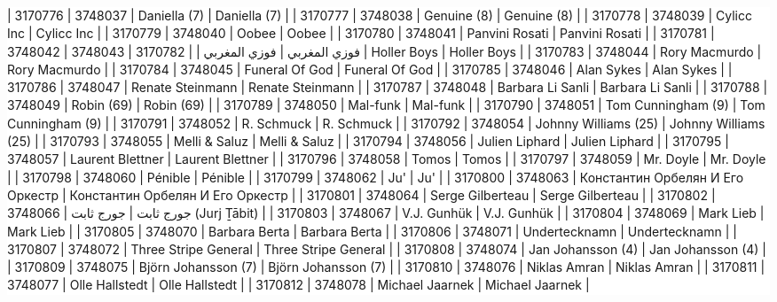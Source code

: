| 3170776 | 3748037 | Daniella (7) | Daniella (7) |
| 3170777 | 3748038 | Genuine (8) | Genuine (8) |
| 3170778 | 3748039 | Cylicc Inc | Cylicc Inc |
| 3170779 | 3748040 | Oobee | Oobee |
| 3170780 | 3748041 | Panvini Rosati | Panvini Rosati |
| 3170781 | 3748042 | فوزي المغربي | فوزي المغربي |
| 3170782 | 3748043 | Holler Boys | Holler Boys |
| 3170783 | 3748044 | Rory Macmurdo | Rory Macmurdo |
| 3170784 | 3748045 | Funeral Of God | Funeral Of God |
| 3170785 | 3748046 | Alan Sykes | Alan Sykes |
| 3170786 | 3748047 | Renate Steinmann | Renate Steinmann |
| 3170787 | 3748048 | Barbara Li Sanli | Barbara Li Sanli |
| 3170788 | 3748049 | Robin (69) | Robin (69) |
| 3170789 | 3748050 | Mal-funk | Mal-funk |
| 3170790 | 3748051 | Tom Cunningham (9) | Tom Cunningham (9) |
| 3170791 | 3748052 | R. Schmuck | R. Schmuck |
| 3170792 | 3748054 | Johnny Williams (25) | Johnny Williams (25) |
| 3170793 | 3748055 | Melli & Saluz | Melli & Saluz |
| 3170794 | 3748056 | Julien Liphard | Julien Liphard |
| 3170795 | 3748057 | Laurent Blettner | Laurent Blettner |
| 3170796 | 3748058 | Tomos | Tomos |
| 3170797 | 3748059 | Mr. Doyle | Mr. Doyle |
| 3170798 | 3748060 | Pénible | Pénible |
| 3170799 | 3748062 | Ju' | Ju' |
| 3170800 | 3748063 | Константин Орбелян И Его Оркестр | Константин Орбелян И Его Оркестр |
| 3170801 | 3748064 | Serge Gilberteau | Serge Gilberteau |
| 3170802 | 3748066 | جورج ثابت | جورج ثابت   (Jurj Ṯābit) |
| 3170803 | 3748067 | V.J. Gunhük | V.J. Gunhük |
| 3170804 | 3748069 | Mark Lieb | Mark Lieb |
| 3170805 | 3748070 | Barbara Berta | Barbara Berta |
| 3170806 | 3748071 | Undertecknamn | Undertecknamn |
| 3170807 | 3748072 | Three Stripe General | Three Stripe General |
| 3170808 | 3748074 | Jan Johansson (4) | Jan Johansson (4) |
| 3170809 | 3748075 | Björn Johansson (7) | Björn Johansson (7) |
| 3170810 | 3748076 | Niklas Amran | Niklas Amran |
| 3170811 | 3748077 | Olle Hallstedt | Olle Hallstedt |
| 3170812 | 3748078 | Michael Jaarnek | Michael Jaarnek |